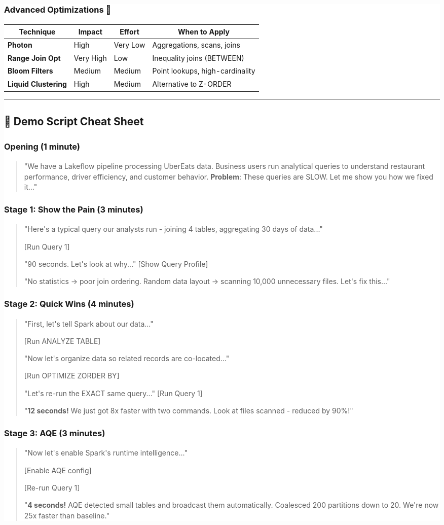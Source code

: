 ### Advanced Optimizations 🚀

| Technique | Impact | Effort | When to Apply |
|-----------|--------|--------|---------------|
| **Photon** | High | Very Low | Aggregations, scans, joins |
| **Range Join Opt** | Very High | Low | Inequality joins (BETWEEN) |
| **Bloom Filters** | Medium | Medium | Point lookups, high-cardinality |
| **Liquid Clustering** | High | Medium | Alternative to Z-ORDER |

---

## 🎤 Demo Script Cheat Sheet

### Opening (1 minute)

> "We have a Lakeflow pipeline processing UberEats data. Business users run analytical queries to understand restaurant performance, driver efficiency, and customer behavior. **Problem**: These queries are SLOW. Let me show you how we fixed it..."

### Stage 1: Show the Pain (3 minutes)

> "Here's a typical query our analysts run - joining 4 tables, aggregating 30 days of data..."
>
> [Run Query 1]
>
> "90 seconds. Let's look at why..." [Show Query Profile]
>
> "No statistics → poor join ordering. Random data layout → scanning 10,000 unnecessary files. Let's fix this..."

### Stage 2: Quick Wins (4 minutes)

> "First, let's tell Spark about our data..."
>
> [Run ANALYZE TABLE]
>
> "Now let's organize data so related records are co-located..."
>
> [Run OPTIMIZE ZORDER BY]
>
> "Let's re-run the EXACT same query..." [Run Query 1]
>
> "**12 seconds!** We just got 8x faster with two commands. Look at files scanned - reduced by 90%!"

### Stage 3: AQE (3 minutes)

> "Now let's enable Spark's runtime intelligence..."
>
> [Enable AQE config]
>
> [Re-run Query 1]
>
> "**4 seconds!** AQE detected small tables and broadcast them automatically. Coalesced 200 partitions down to 20. We're now 25x faster than baseline."

